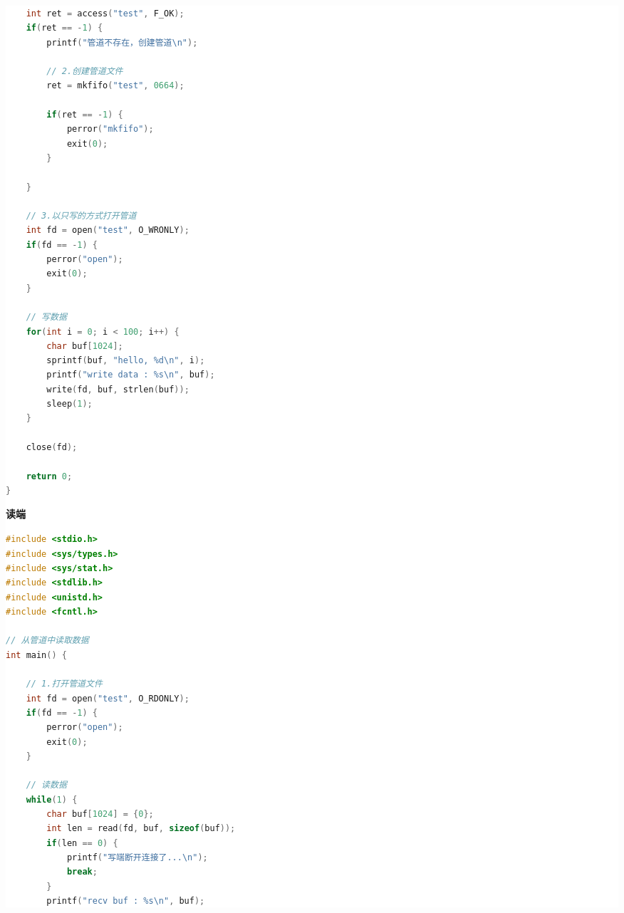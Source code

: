 ```c++
    int ret = access("test", F_OK);
    if(ret == -1) {
        printf("管道不存在，创建管道\n");
        
        // 2.创建管道文件
        ret = mkfifo("test", 0664);

        if(ret == -1) {
            perror("mkfifo");
            exit(0);
        }       

    }

    // 3.以只写的方式打开管道
    int fd = open("test", O_WRONLY);
    if(fd == -1) {
        perror("open");
        exit(0);
    }

    // 写数据
    for(int i = 0; i < 100; i++) {
        char buf[1024];
        sprintf(buf, "hello, %d\n", i);
        printf("write data : %s\n", buf);
        write(fd, buf, strlen(buf));
        sleep(1);
    }

    close(fd);

    return 0;
}
```

**读端**
```c++
#include <stdio.h>
#include <sys/types.h>
#include <sys/stat.h>
#include <stdlib.h>
#include <unistd.h>
#include <fcntl.h>

// 从管道中读取数据
int main() {

    // 1.打开管道文件
    int fd = open("test", O_RDONLY);
    if(fd == -1) {
        perror("open");
        exit(0);
    }

    // 读数据
    while(1) {
        char buf[1024] = {0};
        int len = read(fd, buf, sizeof(buf));
        if(len == 0) {
            printf("写端断开连接了...\n");
            break;
        }
        printf("recv buf : %s\n", buf);
```